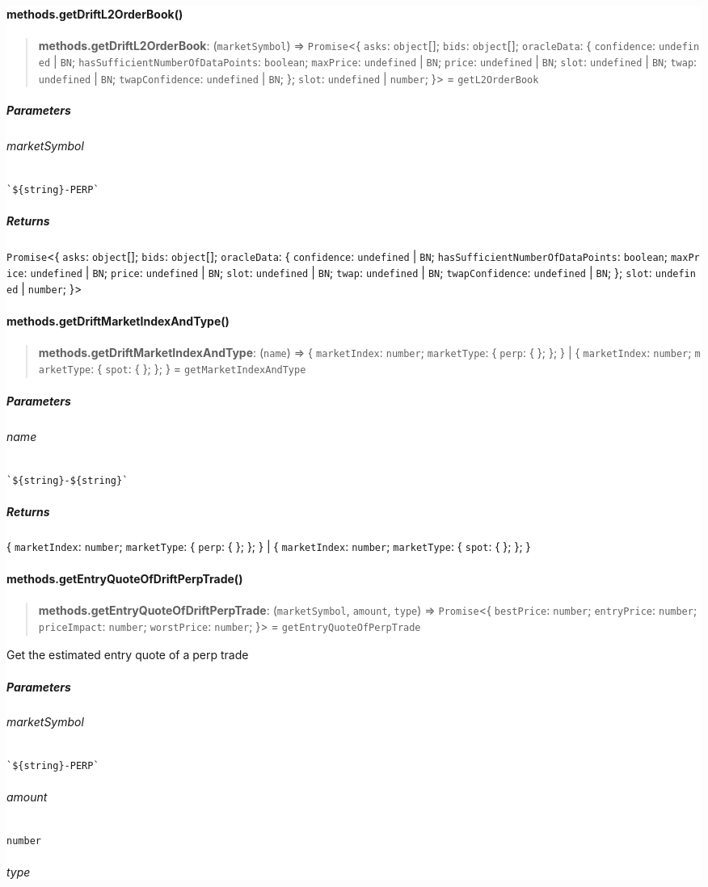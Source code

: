 #### methods.getDriftL2OrderBook()

> **methods.getDriftL2OrderBook**: (`marketSymbol`) => `Promise`\<\{ `asks`: `object`[]; `bids`: `object`[]; `oracleData`: \{ `confidence`: `undefined` \| `BN`; `hasSufficientNumberOfDataPoints`: `boolean`; `maxPrice`: `undefined` \| `BN`; `price`: `undefined` \| `BN`; `slot`: `undefined` \| `BN`; `twap`: `undefined` \| `BN`; `twapConfidence`: `undefined` \| `BN`; \}; `slot`: `undefined` \| `number`; \}\> = `getL2OrderBook`

##### Parameters

###### marketSymbol

`` `${string}-PERP` ``

##### Returns

`Promise`\<\{ `asks`: `object`[]; `bids`: `object`[]; `oracleData`: \{ `confidence`: `undefined` \| `BN`; `hasSufficientNumberOfDataPoints`: `boolean`; `maxPrice`: `undefined` \| `BN`; `price`: `undefined` \| `BN`; `slot`: `undefined` \| `BN`; `twap`: `undefined` \| `BN`; `twapConfidence`: `undefined` \| `BN`; \}; `slot`: `undefined` \| `number`; \}\>

#### methods.getDriftMarketIndexAndType()

> **methods.getDriftMarketIndexAndType**: (`name`) => \{ `marketIndex`: `number`; `marketType`: \{ `perp`: \{ \}; \}; \} \| \{ `marketIndex`: `number`; `marketType`: \{ `spot`: \{ \}; \}; \} = `getMarketIndexAndType`

##### Parameters

###### name

`` `${string}-${string}` ``

##### Returns

\{ `marketIndex`: `number`; `marketType`: \{ `perp`: \{ \}; \}; \} \| \{ `marketIndex`: `number`; `marketType`: \{ `spot`: \{ \}; \}; \}

#### methods.getEntryQuoteOfDriftPerpTrade()

> **methods.getEntryQuoteOfDriftPerpTrade**: (`marketSymbol`, `amount`, `type`) => `Promise`\<\{ `bestPrice`: `number`; `entryPrice`: `number`; `priceImpact`: `number`; `worstPrice`: `number`; \}\> = `getEntryQuoteOfPerpTrade`

Get the estimated entry quote of a perp trade

##### Parameters

###### marketSymbol

`` `${string}-PERP` ``

###### amount

`number`

###### type
